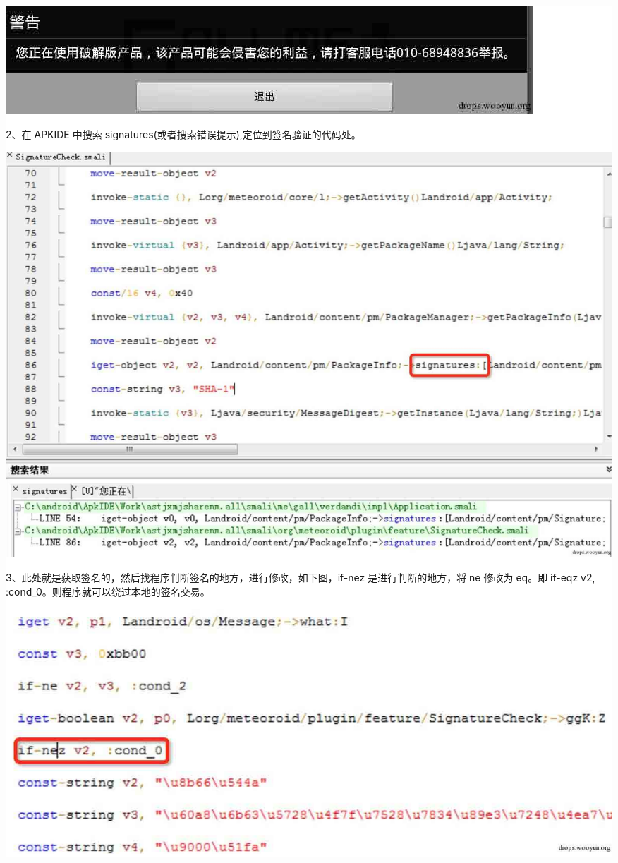 ![enter image description here](img/img1_u32_jpg.jpg)

2、在 APKIDE 中搜索 signatures(或者搜索错误提示),定位到签名验证的代码处。

![enter image description here](img/img2_u70_jpg.jpg)

3、此处就是获取签名的，然后找程序判断签名的地方，进行修改，如下图，if-nez 是进行判断的地方，将 ne 修改为 eq。即 if-eqz v2, :cond_0。则程序就可以绕过本地的签名交易。

![enter image description here](img/img3_u61_jpg.jpg)
